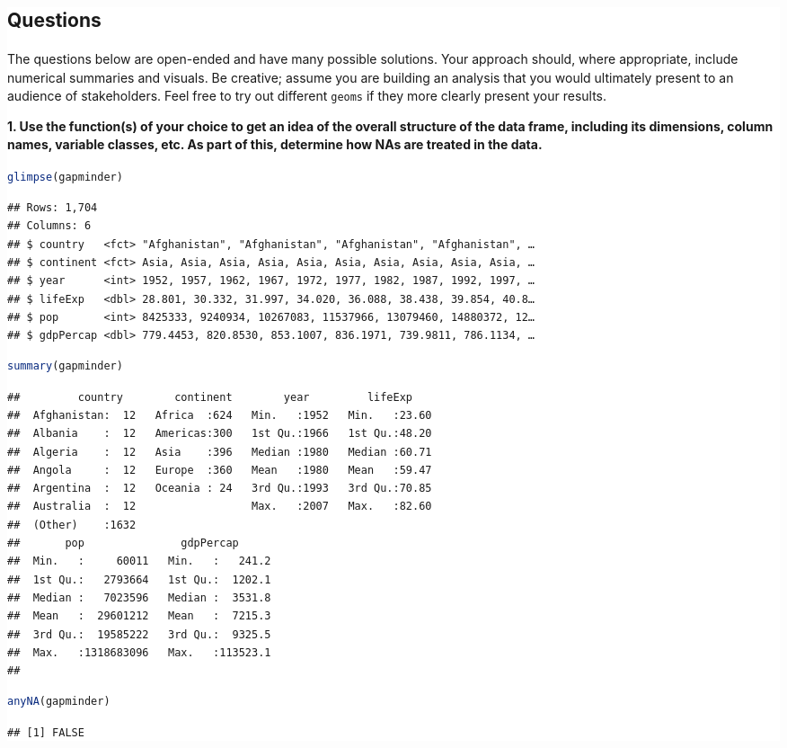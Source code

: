 ## Questions
The questions below are open-ended and have many possible solutions. Your approach should, where appropriate, include numerical summaries and visuals. Be creative; assume you are building an analysis that you would ultimately present to an audience of stakeholders. Feel free to try out different `geoms` if they more clearly present your results.  

**1. Use the function(s) of your choice to get an idea of the overall structure of the data frame, including its dimensions, column names, variable classes, etc. As part of this, determine how NAs are treated in the data.**  


```r
glimpse(gapminder)
```

```
## Rows: 1,704
## Columns: 6
## $ country   <fct> "Afghanistan", "Afghanistan", "Afghanistan", "Afghanistan", …
## $ continent <fct> Asia, Asia, Asia, Asia, Asia, Asia, Asia, Asia, Asia, Asia, …
## $ year      <int> 1952, 1957, 1962, 1967, 1972, 1977, 1982, 1987, 1992, 1997, …
## $ lifeExp   <dbl> 28.801, 30.332, 31.997, 34.020, 36.088, 38.438, 39.854, 40.8…
## $ pop       <int> 8425333, 9240934, 10267083, 11537966, 13079460, 14880372, 12…
## $ gdpPercap <dbl> 779.4453, 820.8530, 853.1007, 836.1971, 739.9811, 786.1134, …
```


```r
summary(gapminder)
```

```
##         country        continent        year         lifeExp     
##  Afghanistan:  12   Africa  :624   Min.   :1952   Min.   :23.60  
##  Albania    :  12   Americas:300   1st Qu.:1966   1st Qu.:48.20  
##  Algeria    :  12   Asia    :396   Median :1980   Median :60.71  
##  Angola     :  12   Europe  :360   Mean   :1980   Mean   :59.47  
##  Argentina  :  12   Oceania : 24   3rd Qu.:1993   3rd Qu.:70.85  
##  Australia  :  12                  Max.   :2007   Max.   :82.60  
##  (Other)    :1632                                                
##       pop               gdpPercap       
##  Min.   :     60011   Min.   :   241.2  
##  1st Qu.:   2793664   1st Qu.:  1202.1  
##  Median :   7023596   Median :  3531.8  
##  Mean   :  29601212   Mean   :  7215.3  
##  3rd Qu.:  19585222   3rd Qu.:  9325.5  
##  Max.   :1318683096   Max.   :113523.1  
## 
```


```r
anyNA(gapminder)
```

```
## [1] FALSE
```
